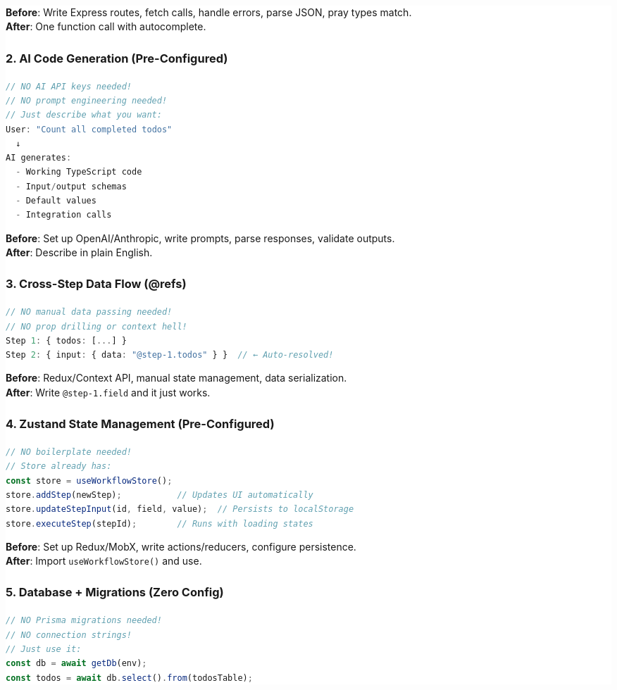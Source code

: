**Before**: Write Express routes, fetch calls, handle errors, parse JSON, pray types match.  
**After**: One function call with autocomplete.

### 2. **AI Code Generation** (Pre-Configured)
```typescript
// NO AI API keys needed!
// NO prompt engineering needed!
// Just describe what you want:
User: "Count all completed todos"
  ↓
AI generates:
  - Working TypeScript code
  - Input/output schemas
  - Default values
  - Integration calls
```

**Before**: Set up OpenAI/Anthropic, write prompts, parse responses, validate outputs.  
**After**: Describe in plain English.

### 3. **Cross-Step Data Flow** (@refs)
```typescript
// NO manual data passing needed!
// NO prop drilling or context hell!
Step 1: { todos: [...] }
Step 2: { input: { data: "@step-1.todos" } }  // ← Auto-resolved!
```

**Before**: Redux/Context API, manual state management, data serialization.  
**After**: Write `@step-1.field` and it just works.

### 4. **Zustand State Management** (Pre-Configured)
```typescript
// NO boilerplate needed!
// Store already has:
const store = useWorkflowStore();
store.addStep(newStep);           // Updates UI automatically
store.updateStepInput(id, field, value);  // Persists to localStorage
store.executeStep(stepId);        // Runs with loading states
```

**Before**: Set up Redux/MobX, write actions/reducers, configure persistence.  
**After**: Import `useWorkflowStore()` and use.

### 5. **Database + Migrations** (Zero Config)
```typescript
// NO Prisma migrations needed!
// NO connection strings!
// Just use it:
const db = await getDb(env);
const todos = await db.select().from(todosTable);
```
